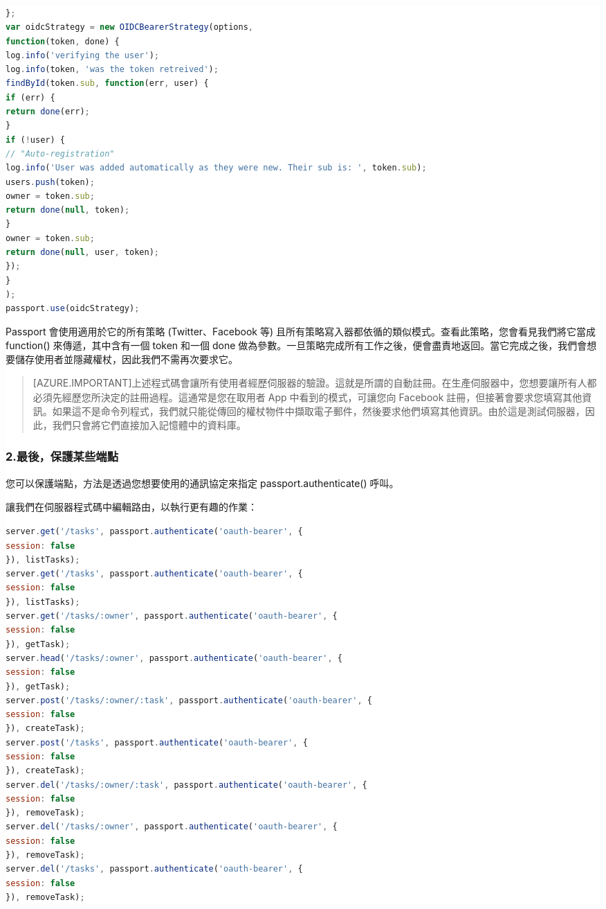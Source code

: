 ```Javascript
};
var oidcStrategy = new OIDCBearerStrategy(options,
function(token, done) {
log.info('verifying the user');
log.info(token, 'was the token retreived');
findById(token.sub, function(err, user) {
if (err) {
return done(err);
}
if (!user) {
// "Auto-registration"
log.info('User was added automatically as they were new. Their sub is: ', token.sub);
users.push(token);
owner = token.sub;
return done(null, token);
}
owner = token.sub;
return done(null, user, token);
});
}
);
passport.use(oidcStrategy);
```

Passport 會使用適用於它的所有策略 (Twitter、Facebook 等) 且所有策略寫入器都依循的類似模式。查看此策略，您會看見我們將它當成 function() 來傳遞，其中含有一個 token 和一個 done 做為參數。一旦策略完成所有工作之後，便會盡責地返回。當它完成之後，我們會想要儲存使用者並隱藏權杖，因此我們不需再次要求它。

> [AZURE.IMPORTANT]上述程式碼會讓所有使用者經歷伺服器的驗證。這就是所謂的自動註冊。在生產伺服器中，您想要讓所有人都必須先經歷您所決定的註冊過程。這通常是您在取用者 App 中看到的模式，可讓您向 Facebook 註冊，但接著會要求您填寫其他資訊。如果這不是命令列程式，我們就只能從傳回的權杖物件中擷取電子郵件，然後要求他們填寫其他資訊。由於這是測試伺服器，因此，我們只會將它們直接加入記憶體中的資料庫。

### 2\.最後，保護某些端點

您可以保護端點，方法是透過您想要使用的通訊協定來指定 passport.authenticate() 呼叫。

讓我們在伺服器程式碼中編輯路由，以執行更有趣的作業：

```Javascript
server.get('/tasks', passport.authenticate('oauth-bearer', {
session: false
}), listTasks);
server.get('/tasks', passport.authenticate('oauth-bearer', {
session: false
}), listTasks);
server.get('/tasks/:owner', passport.authenticate('oauth-bearer', {
session: false
}), getTask);
server.head('/tasks/:owner', passport.authenticate('oauth-bearer', {
session: false
}), getTask);
server.post('/tasks/:owner/:task', passport.authenticate('oauth-bearer', {
session: false
}), createTask);
server.post('/tasks', passport.authenticate('oauth-bearer', {
session: false
}), createTask);
server.del('/tasks/:owner/:task', passport.authenticate('oauth-bearer', {
session: false
}), removeTask);
server.del('/tasks/:owner', passport.authenticate('oauth-bearer', {
session: false
}), removeTask);
server.del('/tasks', passport.authenticate('oauth-bearer', {
session: false
}), removeTask);
```